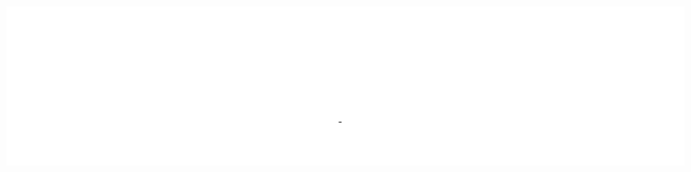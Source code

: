 
<a href="https://github.com/elasticdotventures">
  <img align="center" width="49%" src="./header.svg" />
</a>
<br/>
<a href="https://github.com/elasticdotventures">
  <img align="center" width="49%" src="./repositories.svg" />
</a>
<a href="https://github.com/elasticdotventures">
  <img align="center" width="49%" src="./acti_comm.svg" />
</a>

<a href="https://github.com/elasticdotventures">